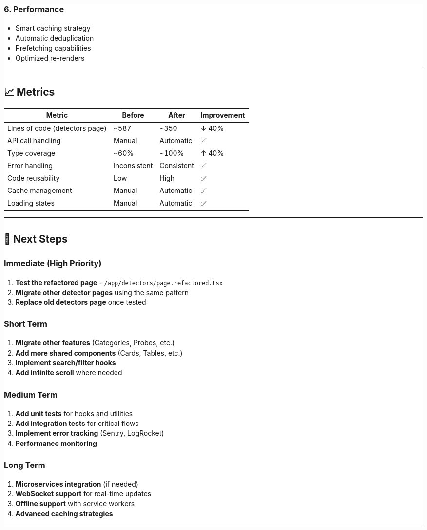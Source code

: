 ### 6. **Performance**
- Smart caching strategy
- Automatic deduplication
- Prefetching capabilities
- Optimized re-renders

---

## 📈 Metrics

| Metric | Before | After | Improvement |
|--------|--------|-------|-------------|
| Lines of code (detectors page) | ~587 | ~350 | ↓ 40% |
| API call handling | Manual | Automatic | ✅ |
| Type coverage | ~60% | ~100% | ↑ 40% |
| Error handling | Inconsistent | Consistent | ✅ |
| Code reusability | Low | High | ✅ |
| Cache management | Manual | Automatic | ✅ |
| Loading states | Manual | Automatic | ✅ |

---

## 🚀 Next Steps

### Immediate (High Priority)
1. **Test the refactored page** - `/app/detectors/page.refactored.tsx`
2. **Migrate other detector pages** using the same pattern
3. **Replace old detectors page** once tested

### Short Term
1. **Migrate other features** (Categories, Probes, etc.)
2. **Add more shared components** (Cards, Tables, etc.)
3. **Implement search/filter hooks**
4. **Add infinite scroll** where needed

### Medium Term
1. **Add unit tests** for hooks and utilities
2. **Add integration tests** for critical flows
3. **Implement error tracking** (Sentry, LogRocket)
4. **Performance monitoring**

### Long Term
1. **Microservices integration** (if needed)
2. **WebSocket support** for real-time updates
3. **Offline support** with service workers
4. **Advanced caching strategies**

---